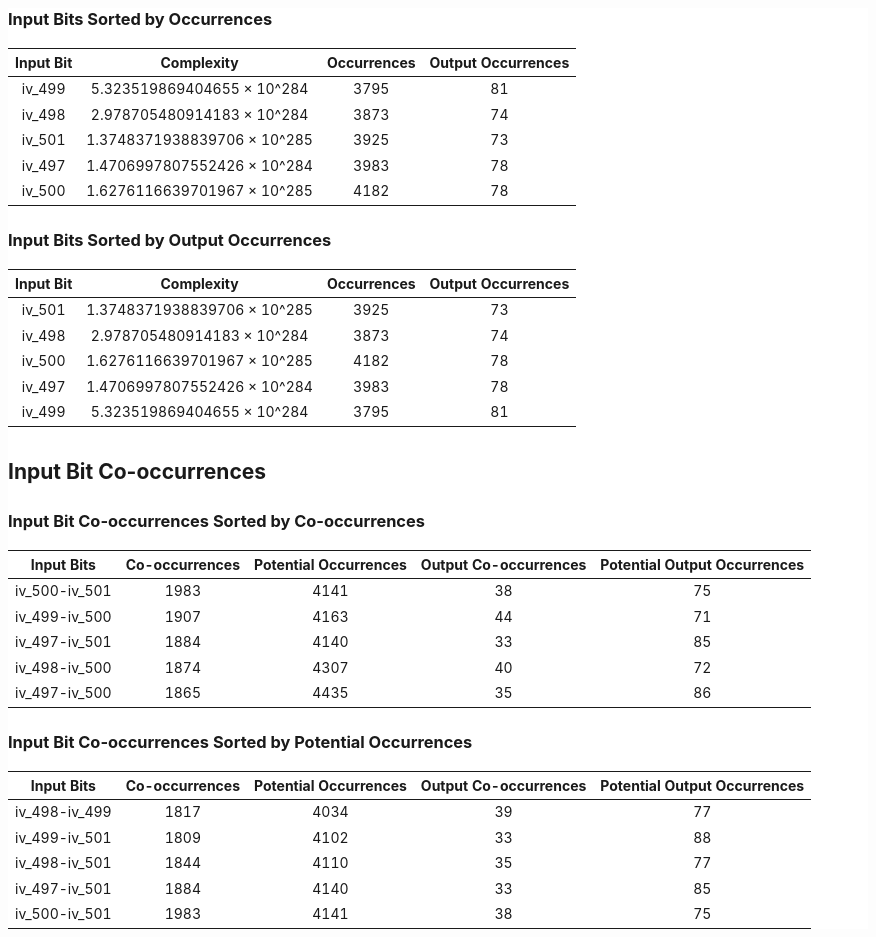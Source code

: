 ### Input Bits Sorted by Occurrences

| Input Bit | Complexity | Occurrences | Output Occurrences |
|:---------:|:----------:|:-----------:|:------------------:|
| iv_499 | 5.323519869404655 × 10^284 | 3795 | 81 |
| iv_498 | 2.978705480914183 × 10^284 | 3873 | 74 |
| iv_501 | 1.3748371938839706 × 10^285 | 3925 | 73 |
| iv_497 | 1.4706997807552426 × 10^284 | 3983 | 78 |
| iv_500 | 1.6276116639701967 × 10^285 | 4182 | 78 |

### Input Bits Sorted by Output Occurrences

| Input Bit | Complexity | Occurrences | Output Occurrences |
|:---------:|:----------:|:-----------:|:------------------:|
| iv_501 | 1.3748371938839706 × 10^285 | 3925 | 73 |
| iv_498 | 2.978705480914183 × 10^284 | 3873 | 74 |
| iv_500 | 1.6276116639701967 × 10^285 | 4182 | 78 |
| iv_497 | 1.4706997807552426 × 10^284 | 3983 | 78 |
| iv_499 | 5.323519869404655 × 10^284 | 3795 | 81 |

## Input Bit Co-occurrences

### Input Bit Co-occurrences Sorted by Co-occurrences

| Input Bits | Co-occurrences | Potential Occurrences | Output Co-occurrences | Potential Output Occurrences |
|:----------:|:--------------:|:---------------------:|:---------------------:|:----------------------------:|
| iv_500-iv_501 | 1983 | 4141 | 38 | 75 |
| iv_499-iv_500 | 1907 | 4163 | 44 | 71 |
| iv_497-iv_501 | 1884 | 4140 | 33 | 85 |
| iv_498-iv_500 | 1874 | 4307 | 40 | 72 |
| iv_497-iv_500 | 1865 | 4435 | 35 | 86 |

### Input Bit Co-occurrences Sorted by Potential Occurrences

| Input Bits | Co-occurrences | Potential Occurrences | Output Co-occurrences | Potential Output Occurrences |
|:----------:|:--------------:|:---------------------:|:---------------------:|:----------------------------:|
| iv_498-iv_499 | 1817 | 4034 | 39 | 77 |
| iv_499-iv_501 | 1809 | 4102 | 33 | 88 |
| iv_498-iv_501 | 1844 | 4110 | 35 | 77 |
| iv_497-iv_501 | 1884 | 4140 | 33 | 85 |
| iv_500-iv_501 | 1983 | 4141 | 38 | 75 |
